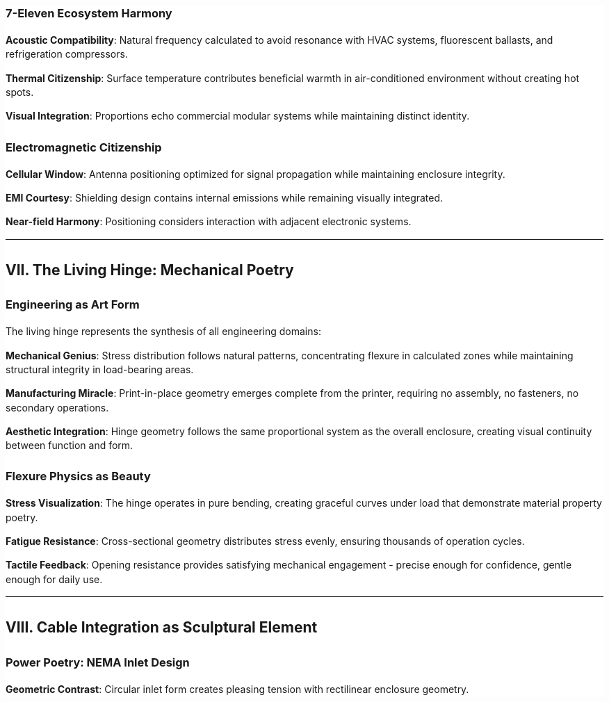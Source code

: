 ### 7-Eleven Ecosystem Harmony

**Acoustic Compatibility**: Natural frequency calculated to avoid resonance with HVAC systems, fluorescent ballasts, and refrigeration compressors.

**Thermal Citizenship**: Surface temperature contributes beneficial warmth in air-conditioned environment without creating hot spots.

**Visual Integration**: Proportions echo commercial modular systems while maintaining distinct identity.

### Electromagnetic Citizenship

**Cellular Window**: Antenna positioning optimized for signal propagation while maintaining enclosure integrity.

**EMI Courtesy**: Shielding design contains internal emissions while remaining visually integrated.

**Near-field Harmony**: Positioning considers interaction with adjacent electronic systems.

---

## VII. The Living Hinge: Mechanical Poetry

### Engineering as Art Form

The living hinge represents the synthesis of all engineering domains:

**Mechanical Genius**: Stress distribution follows natural patterns, concentrating flexure in calculated zones while maintaining structural integrity in load-bearing areas.

**Manufacturing Miracle**: Print-in-place geometry emerges complete from the printer, requiring no assembly, no fasteners, no secondary operations.

**Aesthetic Integration**: Hinge geometry follows the same proportional system as the overall enclosure, creating visual continuity between function and form.

### Flexure Physics as Beauty

**Stress Visualization**: The hinge operates in pure bending, creating graceful curves under load that demonstrate material property poetry.

**Fatigue Resistance**: Cross-sectional geometry distributes stress evenly, ensuring thousands of operation cycles.

**Tactile Feedback**: Opening resistance provides satisfying mechanical engagement - precise enough for confidence, gentle enough for daily use.

---

## VIII. Cable Integration as Sculptural Element

### Power Poetry: NEMA Inlet Design

**Geometric Contrast**: Circular inlet form creates pleasing tension with rectilinear enclosure geometry.

